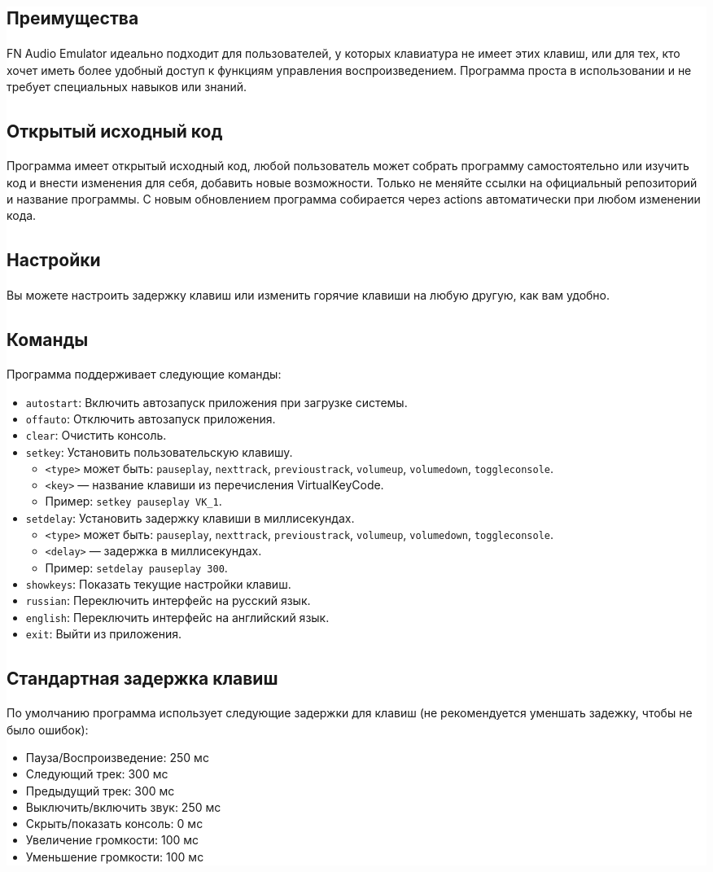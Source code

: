 Преимущества
-------------

FN Audio Emulator идеально подходит для пользователей, у которых клавиатура не имеет этих клавиш, или для тех, кто хочет иметь более удобный доступ к функциям управления воспроизведением. Программа проста в использовании и не требует специальных навыков или знаний.

Открытый исходный код
--------------------

Программа имеет открытый исходный код, любой пользователь может собрать программу самостоятельно или изучить код и внести изменения для себя, добавить новые возможности. Только не меняйте ссылки на официальный репозиторий и название программы. С новым обновлением программа собирается через actions автоматически при любом изменении кода.

Настройки
------------

Вы можете настроить задержку клавиш или изменить горячие клавиши на любую другую, как вам удобно.

Команды
--------

Программа поддерживает следующие команды:

* `autostart`: Включить автозапуск приложения при загрузке системы.
* `offauto`: Отключить автозапуск приложения.
* `clear`: Очистить консоль.
* `setkey`: Установить пользовательскую клавишу.
	+ `<type>` может быть: `pauseplay`, `nexttrack`, `previoustrack`, `volumeup`, `volumedown`, `toggleconsole`.
	+ `<key>` — название клавиши из перечисления VirtualKeyCode.
	+ Пример: `setkey pauseplay VK_1`.
* `setdelay`: Установить задержку клавиши в миллисекундах.
	+ `<type>` может быть: `pauseplay`, `nexttrack`, `previoustrack`, `volumeup`, `volumedown`, `toggleconsole`.
	+ `<delay>` — задержка в миллисекундах.
	+ Пример: `setdelay pauseplay 300`.
* `showkeys`: Показать текущие настройки клавиш.
* `russian`: Переключить интерфейс на русский язык.
* `english`: Переключить интерфейс на английский язык.
* `exit`: Выйти из приложения.

Стандартная задержка клавиш
---------------------------

По умолчанию программа использует следующие задержки для клавиш (не рекомендуется уменшать задежку, чтобы не было ошибок):

* Пауза/Воспроизведение: 250 мс
* Следующий трек: 300 мс
* Предыдущий трек: 300 мс
* Выключить/включить звук: 250 мс
* Скрыть/показать консоль: 0 мс
* Увеличение громкости: 100 мс
* Уменьшение громкости: 100 мс
